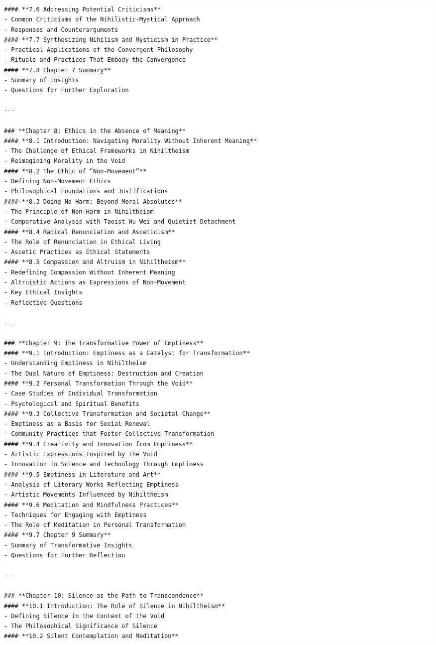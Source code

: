 ```
#### **7.6 Addressing Potential Criticisms**
- Common Criticisms of the Nihilistic-Mystical Approach
- Responses and Counterarguments
#### **7.7 Synthesizing Nihilism and Mysticism in Practice**
- Practical Applications of the Convergent Philosophy
- Rituals and Practices That Embody the Convergence
#### **7.8 Chapter 7 Summary**
- Summary of Insights
- Questions for Further Exploration

---

### **Chapter 8: Ethics in the Absence of Meaning**
#### **8.1 Introduction: Navigating Morality Without Inherent Meaning**
- The Challenge of Ethical Frameworks in Nihiltheism
- Reimagining Morality in the Void
#### **8.2 The Ethic of “Non-Movement”**
- Defining Non-Movement Ethics
- Philosophical Foundations and Justifications
#### **8.3 Doing No Harm: Beyond Moral Absolutes**
- The Principle of Non-Harm in Nihiltheism
- Comparative Analysis with Taoist Wu Wei and Quietist Detachment
#### **8.4 Radical Renunciation and Asceticism**
- The Role of Renunciation in Ethical Living
- Ascetic Practices as Ethical Statements
#### **8.5 Compassion and Altruism in Nihiltheism**
- Redefining Compassion Without Inherent Meaning
- Altruistic Actions as Expressions of Non-Movement
- Key Ethical Insights
- Reflective Questions

---

### **Chapter 9: The Transformative Power of Emptiness**
#### **9.1 Introduction: Emptiness as a Catalyst for Transformation**
- Understanding Emptiness in Nihiltheism
- The Dual Nature of Emptiness: Destruction and Creation
#### **9.2 Personal Transformation Through the Void**
- Case Studies of Individual Transformation
- Psychological and Spiritual Benefits
#### **9.3 Collective Transformation and Societal Change**
- Emptiness as a Basis for Social Renewal
- Community Practices that Foster Collective Transformation
#### **9.4 Creativity and Innovation from Emptiness**
- Artistic Expressions Inspired by the Void
- Innovation in Science and Technology Through Emptiness
#### **9.5 Emptiness in Literature and Art**
- Analysis of Literary Works Reflecting Emptiness
- Artistic Movements Influenced by Nihiltheism
#### **9.6 Meditation and Mindfulness Practices**
- Techniques for Engaging with Emptiness
- The Role of Meditation in Personal Transformation
#### **9.7 Chapter 9 Summary**
- Summary of Transformative Insights
- Questions for Further Reflection

---

### **Chapter 10: Silence as the Path to Transcendence**
#### **10.1 Introduction: The Role of Silence in Nihiltheism**
- Defining Silence in the Context of the Void
- The Philosophical Significance of Silence
#### **10.2 Silent Contemplation and Meditation**
```